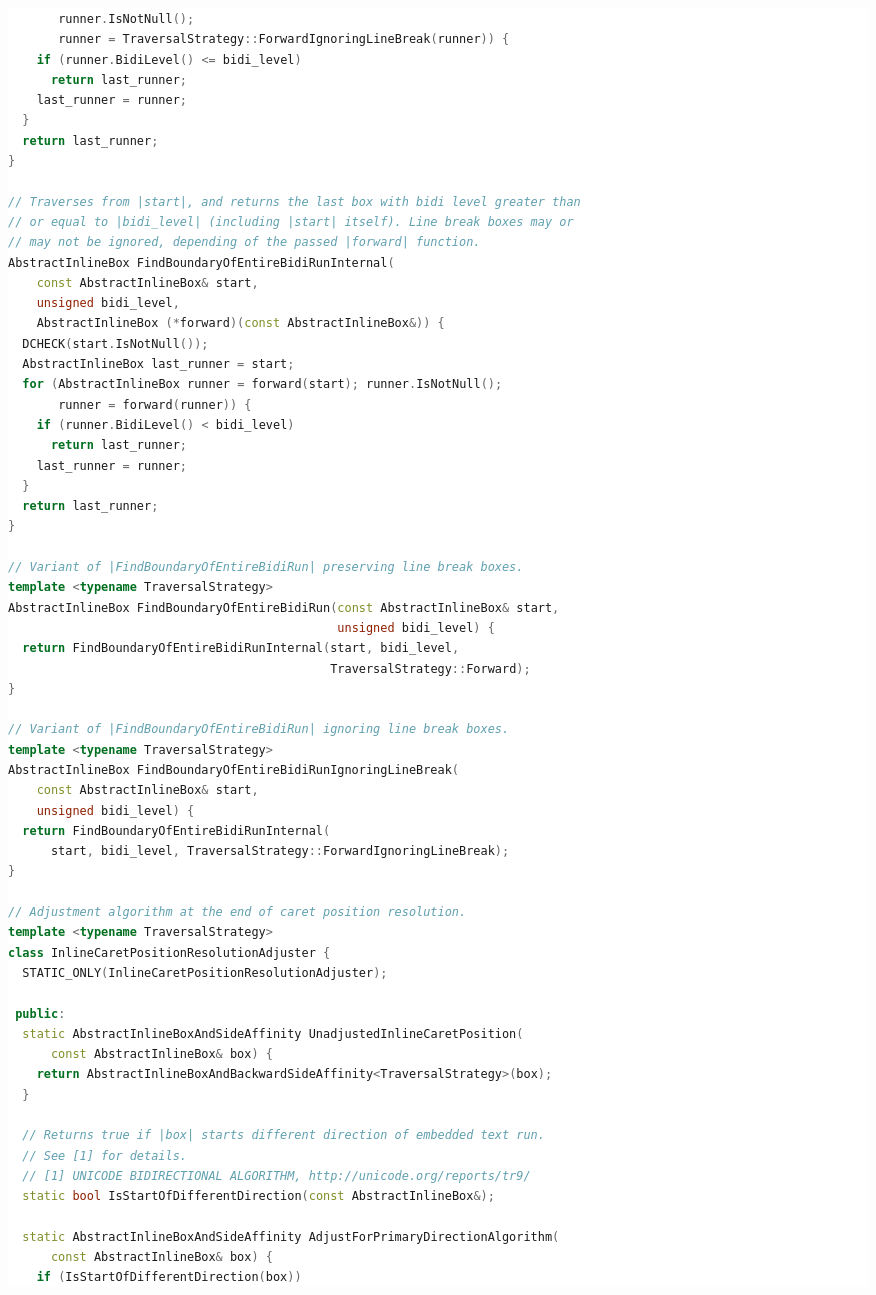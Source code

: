```cpp
       runner.IsNotNull();
       runner = TraversalStrategy::ForwardIgnoringLineBreak(runner)) {
    if (runner.BidiLevel() <= bidi_level)
      return last_runner;
    last_runner = runner;
  }
  return last_runner;
}

// Traverses from |start|, and returns the last box with bidi level greater than
// or equal to |bidi_level| (including |start| itself). Line break boxes may or
// may not be ignored, depending of the passed |forward| function.
AbstractInlineBox FindBoundaryOfEntireBidiRunInternal(
    const AbstractInlineBox& start,
    unsigned bidi_level,
    AbstractInlineBox (*forward)(const AbstractInlineBox&)) {
  DCHECK(start.IsNotNull());
  AbstractInlineBox last_runner = start;
  for (AbstractInlineBox runner = forward(start); runner.IsNotNull();
       runner = forward(runner)) {
    if (runner.BidiLevel() < bidi_level)
      return last_runner;
    last_runner = runner;
  }
  return last_runner;
}

// Variant of |FindBoundaryOfEntireBidiRun| preserving line break boxes.
template <typename TraversalStrategy>
AbstractInlineBox FindBoundaryOfEntireBidiRun(const AbstractInlineBox& start,
                                              unsigned bidi_level) {
  return FindBoundaryOfEntireBidiRunInternal(start, bidi_level,
                                             TraversalStrategy::Forward);
}

// Variant of |FindBoundaryOfEntireBidiRun| ignoring line break boxes.
template <typename TraversalStrategy>
AbstractInlineBox FindBoundaryOfEntireBidiRunIgnoringLineBreak(
    const AbstractInlineBox& start,
    unsigned bidi_level) {
  return FindBoundaryOfEntireBidiRunInternal(
      start, bidi_level, TraversalStrategy::ForwardIgnoringLineBreak);
}

// Adjustment algorithm at the end of caret position resolution.
template <typename TraversalStrategy>
class InlineCaretPositionResolutionAdjuster {
  STATIC_ONLY(InlineCaretPositionResolutionAdjuster);

 public:
  static AbstractInlineBoxAndSideAffinity UnadjustedInlineCaretPosition(
      const AbstractInlineBox& box) {
    return AbstractInlineBoxAndBackwardSideAffinity<TraversalStrategy>(box);
  }

  // Returns true if |box| starts different direction of embedded text run.
  // See [1] for details.
  // [1] UNICODE BIDIRECTIONAL ALGORITHM, http://unicode.org/reports/tr9/
  static bool IsStartOfDifferentDirection(const AbstractInlineBox&);

  static AbstractInlineBoxAndSideAffinity AdjustForPrimaryDirectionAlgorithm(
      const AbstractInlineBox& box) {
    if (IsStartOfDifferentDirection(box))
```
